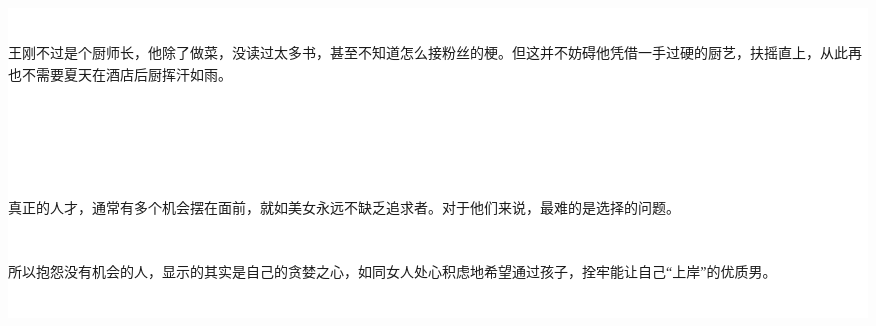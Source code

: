 </p>
<p style="white-space: normal;max-width: 100%;min-height: 1em;box-sizing: border-box !important;word-wrap: break-word !important;">
<span style="max-width: 100%;font-family: KaiTi;box-sizing: border-box !important;word-wrap: break-word !important;">
<br style="max-width: 100%;box-sizing: border-box !important;word-wrap: break-word !important;"/>
</span>
</p>
<p style="white-space: normal;max-width: 100%;min-height: 1em;box-sizing: border-box !important;word-wrap: break-word !important;">
<span style="max-width: 100%;font-family: KaiTi;box-sizing: border-box !important;word-wrap: break-word !important;">
          王刚不过是个厨师长，他除了做菜，没读过太多书，甚至不知道怎么接粉丝的梗。但这并不妨碍他凭借一手过硬的厨艺，扶摇直上，从此再也不需要夏天在酒店后厨挥汗如雨。
         </span>
</p>
<p style="white-space: normal;max-width: 100%;min-height: 1em;box-sizing: border-box !important;word-wrap: break-word !important;">
<span style="max-width: 100%;font-family: KaiTi;box-sizing: border-box !important;word-wrap: break-word !important;">
</span>
</p>
<p style="white-space: normal;max-width: 100%;min-height: 1em;box-sizing: border-box !important;word-wrap: break-word !important;">
<span style="max-width: 100%;font-family: KaiTi;box-sizing: border-box !important;word-wrap: break-word !important;">
<br style="max-width: 100%;box-sizing: border-box !important;word-wrap: break-word !important;"/>
</span>
</p>
<p style="white-space: normal;max-width: 100%;min-height: 1em;box-sizing: border-box !important;word-wrap: break-word !important;">
<span style="max-width: 100%;font-family: KaiTi;box-sizing: border-box !important;word-wrap: break-word !important;">
<br style="max-width: 100%;box-sizing: border-box !important;word-wrap: break-word !important;"/>
</span>
</p>
<p style="white-space: normal;max-width: 100%;min-height: 1em;box-sizing: border-box !important;word-wrap: break-word !important;">
<span style="max-width: 100%;font-family: KaiTi;box-sizing: border-box !important;word-wrap: break-word !important;">
          真正的人才，通常有多个机会摆在面前，就如美女永远不缺乏追求者。对于他们来说，最难的是选择的问题。
         </span>
</p>
<p style="white-space: normal;max-width: 100%;min-height: 1em;box-sizing: border-box !important;word-wrap: break-word !important;">
<span style="max-width: 100%;font-family: KaiTi;box-sizing: border-box !important;word-wrap: break-word !important;">
</span>
</p>
<p style="white-space: normal;max-width: 100%;min-height: 1em;box-sizing: border-box !important;word-wrap: break-word !important;">
<span style="max-width: 100%;font-family: KaiTi;box-sizing: border-box !important;word-wrap: break-word !important;">
          所以抱怨没有机会的人，显示的其实是自己的贪婪之心，如同女人处心积虑地希望通过孩子，拴牢能让自己“上岸”的优质男。
         </span>
</p>
<p style="white-space: normal;max-width: 100%;min-height: 1em;box-sizing: border-box !important;word-wrap: break-word !important;">
<span style="max-width: 100%;font-family: KaiTi;box-sizing: border-box !important;word-wrap: break-word !important;">
<br style="max-width: 100%;box-sizing: border-box !important;word-wrap: break-word !important;"/>
</span>
</p>
<blockquote style="white-space: normal;max-width: 100%;box-sizing: border-box !important;word-wrap: break-word !important;">